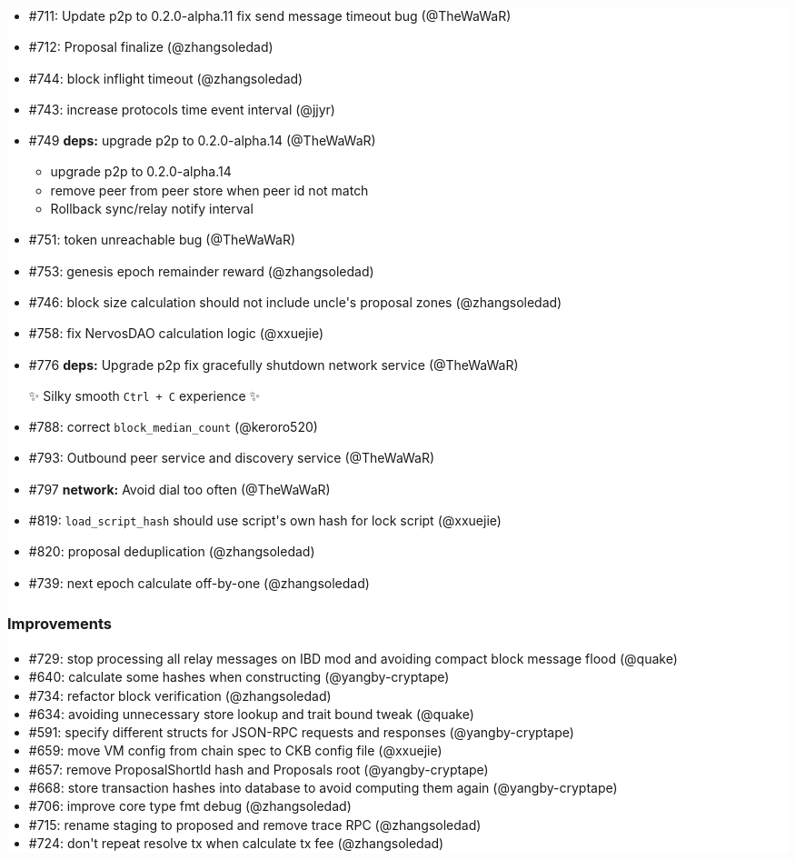 * #711: Update p2p to 0.2.0-alpha.11 fix send message timeout bug (@TheWaWaR)
* #712: Proposal finalize (@zhangsoledad)
* #744: block inflight timeout (@zhangsoledad)
* #743: increase protocols time event interval (@jjyr)
* #749 **deps:** upgrade p2p to 0.2.0-alpha.14 (@TheWaWaR)

    * upgrade p2p to 0.2.0-alpha.14
    * remove peer from peer store when peer id not match
    * Rollback sync/relay notify interval

* #751: token unreachable bug (@TheWaWaR)
* #753: genesis epoch remainder reward (@zhangsoledad)
* #746: block size calculation should not include uncle's proposal zones (@zhangsoledad)
* #758: fix NervosDAO calculation logic (@xxuejie)
* #776 **deps:** Upgrade p2p fix gracefully shutdown network service (@TheWaWaR)

    ✨ Silky smooth `Ctrl + C` experience ✨

* #788: correct `block_median_count` (@keroro520)
* #793: Outbound peer service and discovery service (@TheWaWaR)
* #797 **network:** Avoid dial too often (@TheWaWaR)
* #819: `load_script_hash` should use script's own hash for lock script (@xxuejie)
* #820: proposal deduplication (@zhangsoledad)
* #739: next epoch calculate off-by-one (@zhangsoledad)

### Improvements

* #729: stop processing all relay messages on IBD mod and avoiding compact block message flood (@quake)
* #640: calculate some hashes when constructing (@yangby-cryptape)
* #734: refactor block verification (@zhangsoledad)
* #634: avoiding unnecessary store lookup and trait bound tweak (@quake)
* #591: specify different structs for JSON-RPC requests and responses (@yangby-cryptape)
* #659: move VM config from chain spec to CKB config file (@xxuejie)
* #657: remove ProposalShortId hash and Proposals root (@yangby-cryptape)
* #668: store transaction hashes into database to avoid computing them again (@yangby-cryptape)
* #706: improve core type fmt debug (@zhangsoledad)
* #715: rename staging to proposed and remove trace RPC (@zhangsoledad)
* #724: don't repeat resolve tx when calculate tx fee (@zhangsoledad)
